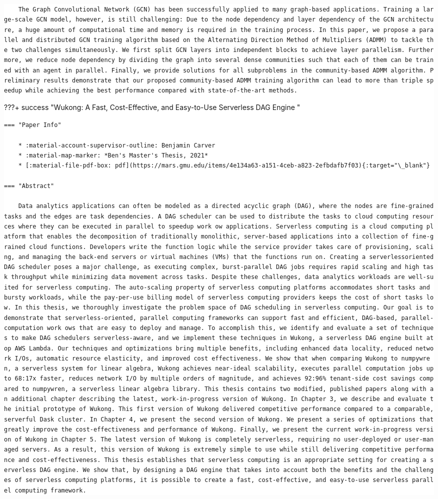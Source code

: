 		The Graph Convolutional Network (GCN) has been successfully applied to many graph-based applications. Training a large-scale GCN model, however, is still challenging: Due to the node dependency and layer dependency of the GCN architecture, a huge amount of computational time and memory is required in the training process. In this paper, we propose a parallel and distributed GCN training algorithm based on the Alternating Direction Method of Multipliers (ADMM) to tackle the two challenges simultaneously. We first split GCN layers into independent blocks to achieve layer parallelism. Furthermore, we reduce node dependency by dividing the graph into several dense communities such that each of them can be trained with an agent in parallel. Finally, we provide solutions for all subproblems in the community-based ADMM algorithm. Preliminary results demonstrate that our proposed community-based ADMM training algorithm can lead to more than triple speedup while achieving the best performance compared with state-of-the-art methods. 



???+ success "Wukong: A Fast, Cost-Effective, and Easy-to-Use Serverless DAG Engine "

	=== "Paper Info"

		* :material-account-supervisor-outline: Benjamin Carver 
		* :material-map-marker: *Ben's Master's Thesis, 2021*
		* [:material-file-pdf-box: pdf](https://mars.gmu.edu/items/4e134a63-a151-4ceb-a823-2efbdafb7f03){:target="\_blank"} 

	=== "Abstract"
		
		Data analytics applications can often be modeled as a directed acyclic graph (DAG), where the nodes are fine-grained tasks and the edges are task dependencies. A DAG scheduler can be used to distribute the tasks to cloud computing resources where they can be executed in parallel to speedup work ow applications. Serverless computing is a cloud computing platform that enables the decomposition of traditionally monolithic, server-based applications into a collection of fine-grained cloud functions. Developers write the function logic while the service provider takes care of provisioning, scaling, and managing the back-end servers or virtual machines (VMs) that the functions run on. Creating a serverlessoriented DAG scheduler poses a major challenge, as executing complex, burst-parallel DAG jobs requires rapid scaling and high task throughput while minimizing data movement across tasks. Despite these challenges, data analytics workloads are well-suited for serverless computing. The auto-scaling property of serverless computing platforms accommodates short tasks and bursty workloads, while the pay-per-use billing model of serverless computing providers keeps the cost of short tasks low. In this thesis, we thoroughly investigate the problem space of DAG scheduling in serverless computing. Our goal is to demonstrate that serverless-oriented, parallel computing frameworks can support fast and efficient, DAG-based, parallel-computation work ows that are easy to deploy and manage. To accomplish this, we identify and evaluate a set of techniques to make DAG schedulers serverless-aware, and we implement these techniques in Wukong, a serverless DAG engine built atop AWS Lambda. Our techniques and optimizations bring multiple benefits, including enhanced data locality, reduced network I/Os, automatic resource elasticity, and improved cost effectiveness. We show that when comparing Wukong to numpywren, a serverless system for linear algebra, Wukong achieves near-ideal scalability, executes parallel computation jobs up to 68:17x faster, reduces network I/O by multiple orders of magnitude, and achieves 92:96% tenant-side cost savings compared to numpywren, a serverless linear algebra library. This thesis contains two modified, published papers along with an additional chapter describing the latest, work-in-progress version of Wukong. In Chapter 3, we describe and evaluate the initial prototype of Wukong. This first version of Wukong delivered competitive performance compared to a comparable, serverful Dask cluster. In Chapter 4, we present the second version of Wukong. We present a series of optimizations that greatly improve the cost-effectiveness and performance of Wukong. Finally, we present the current work-in-progress version of Wukong in Chapter 5. The latest version of Wukong is completely serverless, requiring no user-deployed or user-managed servers. As a result, this version of Wukong is extremely simple to use while still delivering competitive performance and cost-effectiveness. This thesis establishes that serverless computing is an appropriate setting for creating a serverless DAG engine. We show that, by designing a DAG engine that takes into account both the benefits and the challenges of serverless computing platforms, it is possible to create a fast, cost-effective, and easy-to-use serverless parallel computing framework.
